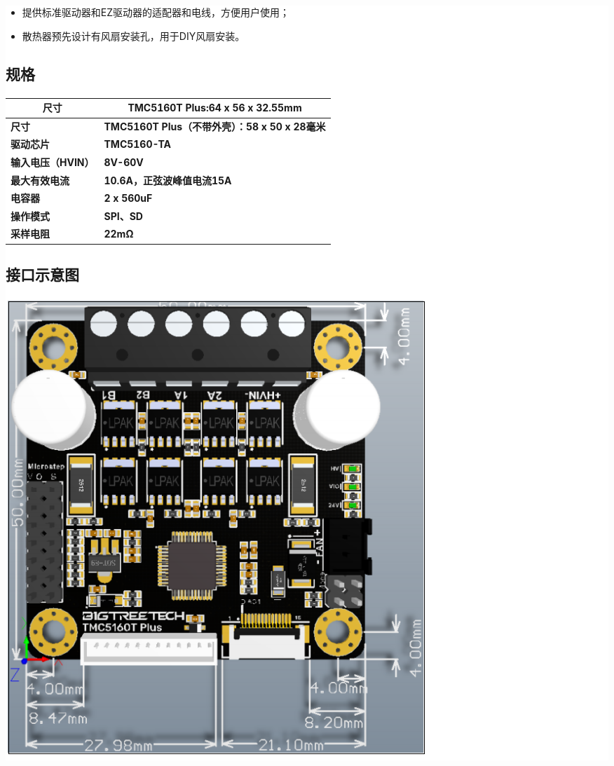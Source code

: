 - 提供标准驱动器和EZ驱动器的适配器和电线，方便用户使用；

- 散热器预先设计有风扇安装孔，用于DIY风扇安装。

## **规格**

| **尺寸**             | **TMC5160T Plus:64 x 56 x 32.55mm**             |
| -------------------- | ----------------------------------------------- |
| **尺寸**             | **TMC5160T Plus（不带外壳）：58 x 50 x 28毫米** |
| **驱动芯片**         | **TMC5160-TA**                                  |
| **输入电压（HVIN）** | **8V-60V**                                      |
| **最大有效电流**     | **10.6A，正弦波峰值电流15A**                    |
| **电容器**           | **2 x 560uF**                                   |
| **操作模式**         | **SPI、SD**                                     |
| **采样电阻**         | **22mΩ**                                        |

## **接口示意图**

<img src=img/TMC5160TPlus/TMC5160TPlus_Dim.png width="600"/>

